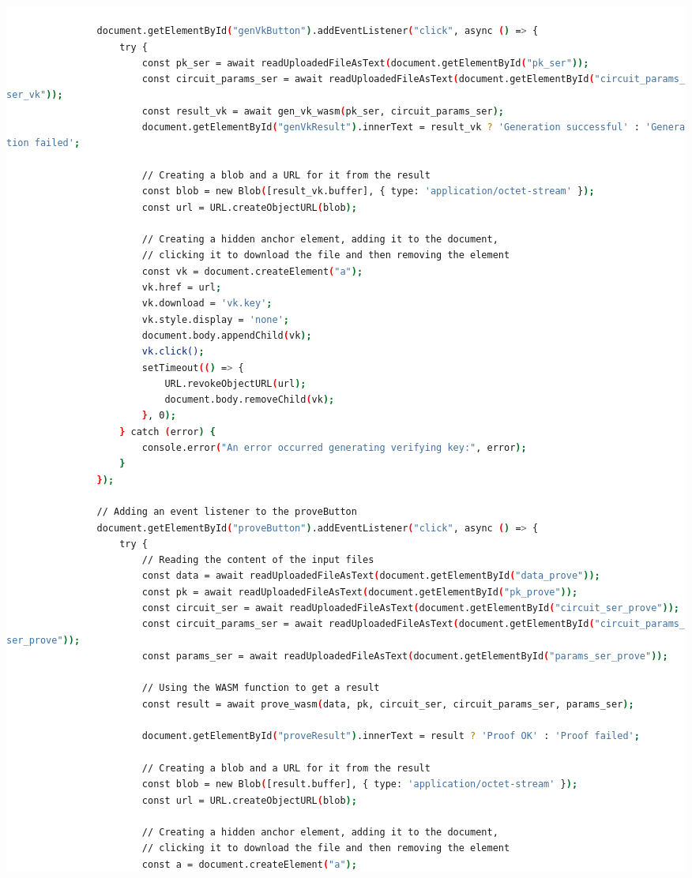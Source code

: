 ```bash

                document.getElementById("genVkButton").addEventListener("click", async () => {
                    try {
                        const pk_ser = await readUploadedFileAsText(document.getElementById("pk_ser"));
                        const circuit_params_ser = await readUploadedFileAsText(document.getElementById("circuit_params_ser_vk"));
                        const result_vk = await gen_vk_wasm(pk_ser, circuit_params_ser);
                        document.getElementById("genVkResult").innerText = result_vk ? 'Generation successful' : 'Generation failed';

                        // Creating a blob and a URL for it from the result
                        const blob = new Blob([result_vk.buffer], { type: 'application/octet-stream' });
                        const url = URL.createObjectURL(blob);

                        // Creating a hidden anchor element, adding it to the document,
                        // clicking it to download the file and then removing the element
                        const vk = document.createElement("a");
                        vk.href = url;
                        vk.download = 'vk.key';
                        vk.style.display = 'none';
                        document.body.appendChild(vk);
                        vk.click();
                        setTimeout(() => {
                            URL.revokeObjectURL(url);
                            document.body.removeChild(vk);
                        }, 0);
                    } catch (error) {
                        console.error("An error occurred generating verifying key:", error);
                    }
                });

                // Adding an event listener to the proveButton
                document.getElementById("proveButton").addEventListener("click", async () => {
                    try {
                        // Reading the content of the input files
                        const data = await readUploadedFileAsText(document.getElementById("data_prove"));
                        const pk = await readUploadedFileAsText(document.getElementById("pk_prove"));
                        const circuit_ser = await readUploadedFileAsText(document.getElementById("circuit_ser_prove"));
                        const circuit_params_ser = await readUploadedFileAsText(document.getElementById("circuit_params_ser_prove"));
                        const params_ser = await readUploadedFileAsText(document.getElementById("params_ser_prove"));

                        // Using the WASM function to get a result
                        const result = await prove_wasm(data, pk, circuit_ser, circuit_params_ser, params_ser);

                        document.getElementById("proveResult").innerText = result ? 'Proof OK' : 'Proof failed';

                        // Creating a blob and a URL for it from the result
                        const blob = new Blob([result.buffer], { type: 'application/octet-stream' });
                        const url = URL.createObjectURL(blob);

                        // Creating a hidden anchor element, adding it to the document,
                        // clicking it to download the file and then removing the element
                        const a = document.createElement("a");
```